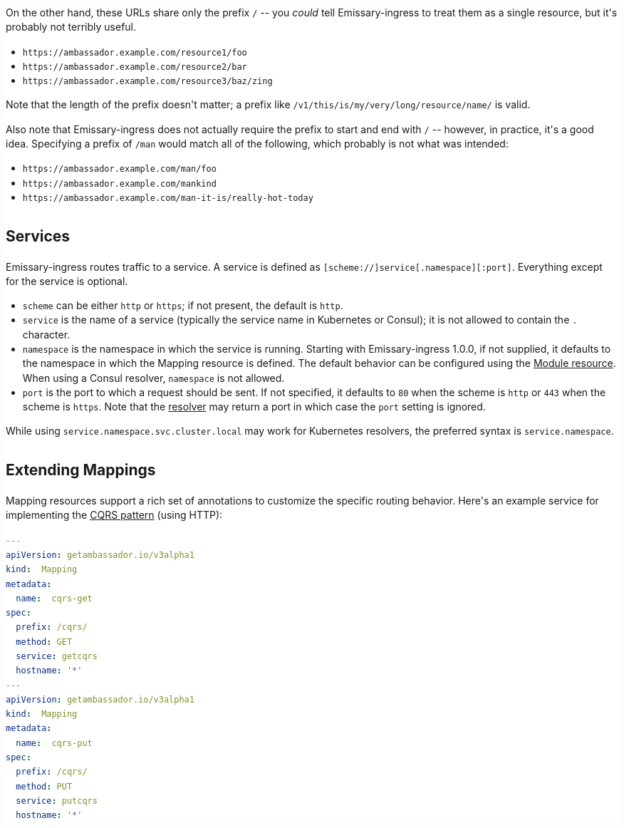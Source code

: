 On the other hand, these URLs share only the prefix `/` -- you _could_ tell Emissary-ingress to treat them as a single resource, but it's probably not terribly useful.

* `https://ambassador.example.com/resource1/foo`
* `https://ambassador.example.com/resource2/bar`
* `https://ambassador.example.com/resource3/baz/zing`

Note that the length of the prefix doesn't matter; a prefix like `/v1/this/is/my/very/long/resource/name/` is valid.

Also note that Emissary-ingress does not actually require the prefix to start and end with `/` -- however, in practice, it's a good idea. Specifying a prefix of `/man` would match all of the following, which probably is not what was intended:

* `https://ambassador.example.com/man/foo`
* `https://ambassador.example.com/mankind`
* `https://ambassador.example.com/man-it-is/really-hot-today`

## Services

Emissary-ingress routes traffic to a service. A service is defined as `[scheme://]service[.namespace][:port]`.  Everything except for the service is optional.

- `scheme` can be either `http` or `https`; if not present, the default is `http`.
- `service` is the name of a service (typically the service name in Kubernetes or Consul); it is not allowed to contain the `.` character.
- `namespace` is the namespace in which the service is running. Starting with Emissary-ingress 1.0.0, if not supplied, it defaults to the namespace in which the Mapping resource is defined. The default behavior can be configured using the [Module resource](../../topics/running/ambassador). When using a Consul resolver, `namespace` is not allowed.
- `port` is the port to which a request should be sent. If not specified, it defaults to `80` when the scheme is `http` or `443` when the scheme is `https`. Note that the [resolver](../../topics/running/resolvers) may return a port in which case the `port` setting is ignored.

<Alert severity="info">While using <code>service.namespace.svc.cluster.local</code> may work for Kubernetes resolvers, the preferred syntax is <code>service.namespace</code>.</Alert>


## Extending Mappings

Mapping resources support a rich set of annotations to customize the specific routing behavior.  Here's an example service for implementing the [CQRS pattern](https://docs.microsoft.com/en-us/azure/architecture/patterns/cqrs) (using HTTP):

```yaml
---
apiVersion: getambassador.io/v3alpha1
kind:  Mapping
metadata:
  name:  cqrs-get
spec:
  prefix: /cqrs/
  method: GET
  service: getcqrs
  hostname: '*'
---
apiVersion: getambassador.io/v3alpha1
kind:  Mapping
metadata:
  name:  cqrs-put
spec:
  prefix: /cqrs/
  method: PUT
  service: putcqrs
  hostname: '*'
```
